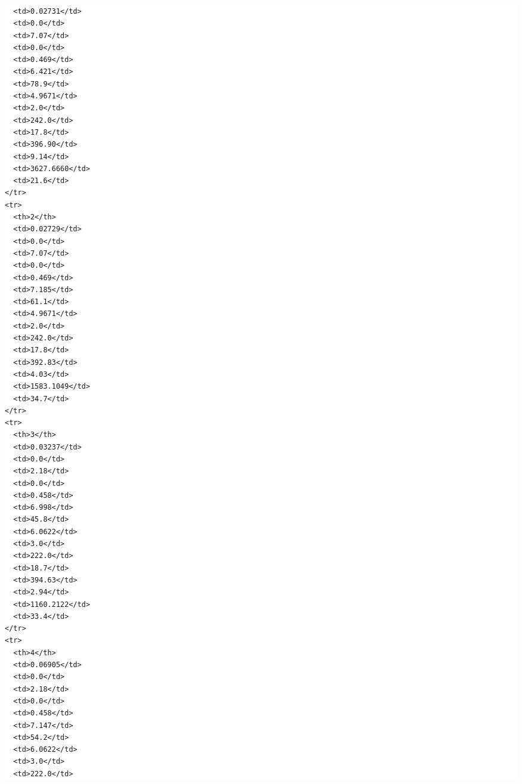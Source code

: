       <td>0.02731</td>
      <td>0.0</td>
      <td>7.07</td>
      <td>0.0</td>
      <td>0.469</td>
      <td>6.421</td>
      <td>78.9</td>
      <td>4.9671</td>
      <td>2.0</td>
      <td>242.0</td>
      <td>17.8</td>
      <td>396.90</td>
      <td>9.14</td>
      <td>3627.6660</td>
      <td>21.6</td>
    </tr>
    <tr>
      <th>2</th>
      <td>0.02729</td>
      <td>0.0</td>
      <td>7.07</td>
      <td>0.0</td>
      <td>0.469</td>
      <td>7.185</td>
      <td>61.1</td>
      <td>4.9671</td>
      <td>2.0</td>
      <td>242.0</td>
      <td>17.8</td>
      <td>392.83</td>
      <td>4.03</td>
      <td>1583.1049</td>
      <td>34.7</td>
    </tr>
    <tr>
      <th>3</th>
      <td>0.03237</td>
      <td>0.0</td>
      <td>2.18</td>
      <td>0.0</td>
      <td>0.458</td>
      <td>6.998</td>
      <td>45.8</td>
      <td>6.0622</td>
      <td>3.0</td>
      <td>222.0</td>
      <td>18.7</td>
      <td>394.63</td>
      <td>2.94</td>
      <td>1160.2122</td>
      <td>33.4</td>
    </tr>
    <tr>
      <th>4</th>
      <td>0.06905</td>
      <td>0.0</td>
      <td>2.18</td>
      <td>0.0</td>
      <td>0.458</td>
      <td>7.147</td>
      <td>54.2</td>
      <td>6.0622</td>
      <td>3.0</td>
      <td>222.0</td>